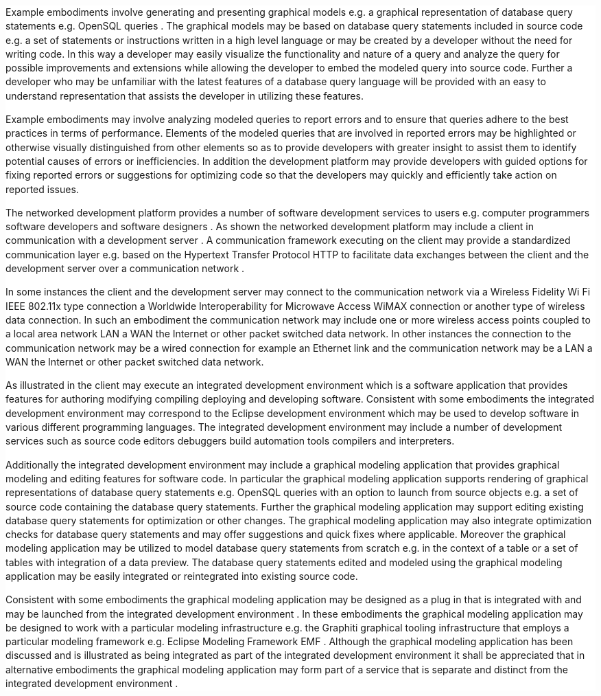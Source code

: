 Example embodiments involve generating and presenting graphical models e.g. a graphical representation of database query statements e.g. OpenSQL queries . The graphical models may be based on database query statements included in source code e.g. a set of statements or instructions written in a high level language or may be created by a developer without the need for writing code. In this way a developer may easily visualize the functionality and nature of a query and analyze the query for possible improvements and extensions while allowing the developer to embed the modeled query into source code. Further a developer who may be unfamiliar with the latest features of a database query language will be provided with an easy to understand representation that assists the developer in utilizing these features.

Example embodiments may involve analyzing modeled queries to report errors and to ensure that queries adhere to the best practices in terms of performance. Elements of the modeled queries that are involved in reported errors may be highlighted or otherwise visually distinguished from other elements so as to provide developers with greater insight to assist them to identify potential causes of errors or inefficiencies. In addition the development platform may provide developers with guided options for fixing reported errors or suggestions for optimizing code so that the developers may quickly and efficiently take action on reported issues.

The networked development platform provides a number of software development services to users e.g. computer programmers software developers and software designers . As shown the networked development platform may include a client in communication with a development server . A communication framework executing on the client may provide a standardized communication layer e.g. based on the Hypertext Transfer Protocol HTTP to facilitate data exchanges between the client and the development server over a communication network .

In some instances the client and the development server may connect to the communication network via a Wireless Fidelity Wi Fi IEEE 802.11x type connection a Worldwide Interoperability for Microwave Access WiMAX connection or another type of wireless data connection. In such an embodiment the communication network may include one or more wireless access points coupled to a local area network LAN a WAN the Internet or other packet switched data network. In other instances the connection to the communication network may be a wired connection for example an Ethernet link and the communication network may be a LAN a WAN the Internet or other packet switched data network.

As illustrated in the client may execute an integrated development environment which is a software application that provides features for authoring modifying compiling deploying and developing software. Consistent with some embodiments the integrated development environment may correspond to the Eclipse development environment which may be used to develop software in various different programming languages. The integrated development environment may include a number of development services such as source code editors debuggers build automation tools compilers and interpreters.

Additionally the integrated development environment may include a graphical modeling application that provides graphical modeling and editing features for software code. In particular the graphical modeling application supports rendering of graphical representations of database query statements e.g. OpenSQL queries with an option to launch from source objects e.g. a set of source code containing the database query statements. Further the graphical modeling application may support editing existing database query statements for optimization or other changes. The graphical modeling application may also integrate optimization checks for database query statements and may offer suggestions and quick fixes where applicable. Moreover the graphical modeling application may be utilized to model database query statements from scratch e.g. in the context of a table or a set of tables with integration of a data preview. The database query statements edited and modeled using the graphical modeling application may be easily integrated or reintegrated into existing source code.

Consistent with some embodiments the graphical modeling application may be designed as a plug in that is integrated with and may be launched from the integrated development environment . In these embodiments the graphical modeling application may be designed to work with a particular modeling infrastructure e.g. the Graphiti graphical tooling infrastructure that employs a particular modeling framework e.g. Eclipse Modeling Framework EMF . Although the graphical modeling application has been discussed and is illustrated as being integrated as part of the integrated development environment it shall be appreciated that in alternative embodiments the graphical modeling application may form part of a service that is separate and distinct from the integrated development environment .
